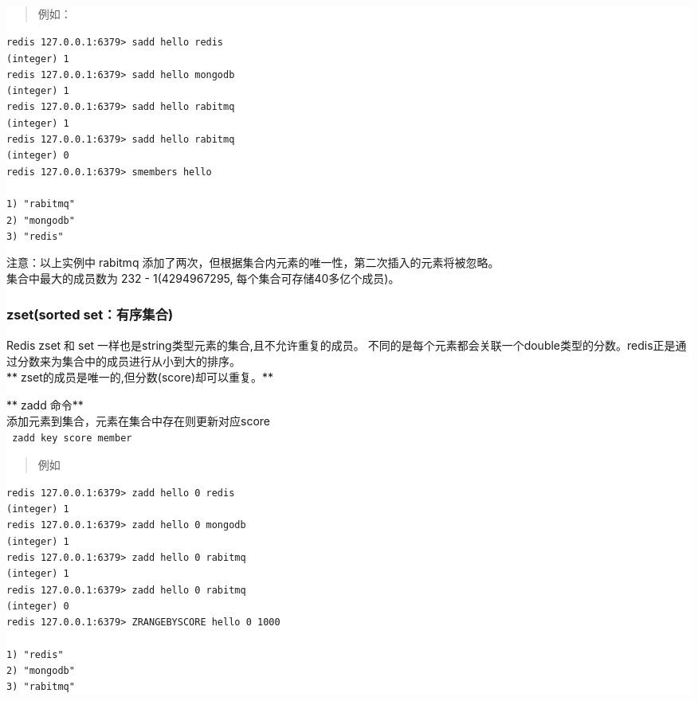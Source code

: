 > 例如：

``` 
redis 127.0.0.1:6379> sadd hello redis
(integer) 1
redis 127.0.0.1:6379> sadd hello mongodb
(integer) 1
redis 127.0.0.1:6379> sadd hello rabitmq
(integer) 1
redis 127.0.0.1:6379> sadd hello rabitmq
(integer) 0
redis 127.0.0.1:6379> smembers hello

1) "rabitmq"
2) "mongodb"
3) "redis"
```

注意：以上实例中 rabitmq 添加了两次，但根据集合内元素的唯一性，第二次插入的元素将被忽略。  
集合中最大的成员数为 232 - 1(4294967295, 每个集合可存储40多亿个成员)。  

### zset(sorted set：有序集合)

Redis zset 和 set 一样也是string类型元素的集合,且不允许重复的成员。
不同的是每个元素都会关联一个double类型的分数。redis正是通过分数来为集合中的成员进行从小到大的排序。  
** zset的成员是唯一的,但分数(score)却可以重复。**

** zadd 命令**  
添加元素到集合，元素在集合中存在则更新对应score  
`` 
zadd key score member 
``
> 例如
``` 
redis 127.0.0.1:6379> zadd hello 0 redis
(integer) 1
redis 127.0.0.1:6379> zadd hello 0 mongodb
(integer) 1
redis 127.0.0.1:6379> zadd hello 0 rabitmq
(integer) 1
redis 127.0.0.1:6379> zadd hello 0 rabitmq
(integer) 0
redis 127.0.0.1:6379> ZRANGEBYSCORE hello 0 1000

1) "redis"
2) "mongodb"
3) "rabitmq"
```